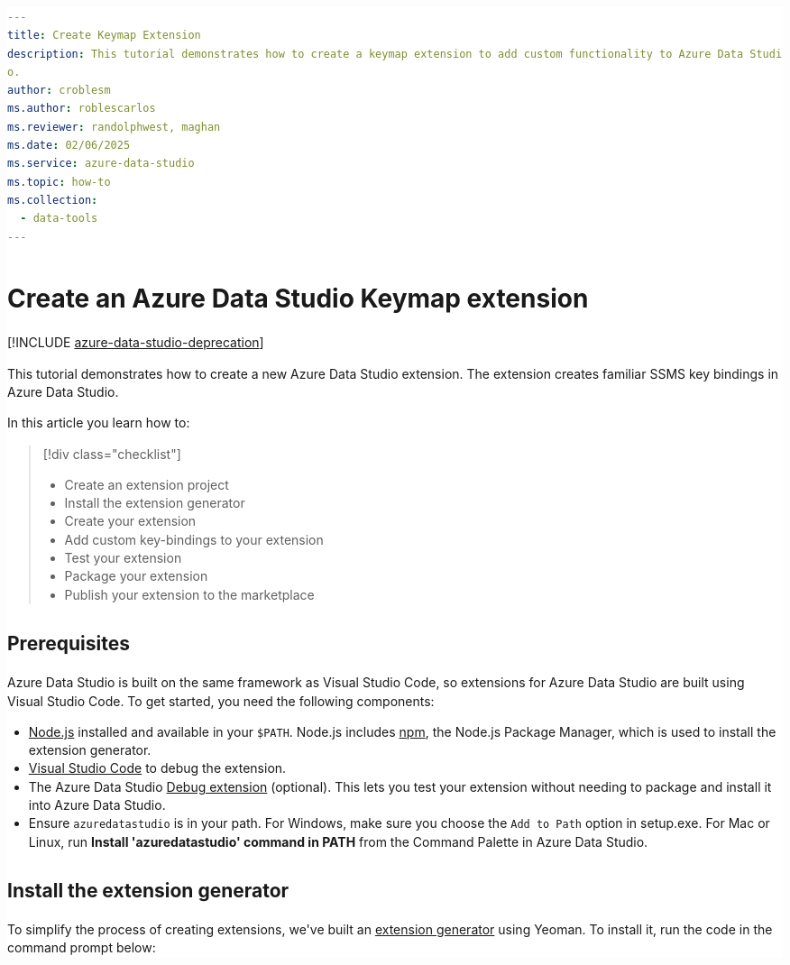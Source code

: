 ```yaml
---
title: Create Keymap Extension
description: This tutorial demonstrates how to create a keymap extension to add custom functionality to Azure Data Studio.
author: croblesm
ms.author: roblescarlos
ms.reviewer: randolphwest, maghan
ms.date: 02/06/2025
ms.service: azure-data-studio
ms.topic: how-to
ms.collection:
  - data-tools
---
```


# Create an Azure Data Studio Keymap extension

[!INCLUDE [azure-data-studio-deprecation](../includes/azure-data-studio-deprecation.md)]

This tutorial demonstrates how to create a new Azure Data Studio extension. The extension creates familiar SSMS key bindings in Azure Data Studio.

In this article you learn how to:
> [!div class="checklist"]
> - Create an extension project
> - Install the extension generator
> - Create your extension
> - Add custom key-bindings to your extension
> - Test your extension
> - Package your extension
> - Publish your extension to the marketplace

## Prerequisites

Azure Data Studio is built on the same framework as Visual Studio Code, so extensions for Azure Data Studio are built using Visual Studio Code. To get started, you need the following components:

- [Node.js](https://nodejs.org) installed and available in your `$PATH`. Node.js includes [npm](https://www.npmjs.com/), the Node.js Package Manager, which is used to install the extension generator.
- [Visual Studio Code](https://code.visualstudio.com) to debug the extension.
- The Azure Data Studio [Debug extension](https://marketplace.visualstudio.com/items?itemName=ms-mssql.sqlops-debug) (optional). This lets you test your extension without needing to package and install it into Azure Data Studio.
- Ensure `azuredatastudio` is in your path. For Windows, make sure you choose the `Add to Path` option in setup.exe. For Mac or Linux, run **Install 'azuredatastudio' command in PATH** from the Command Palette in Azure Data Studio.

## Install the extension generator

To simplify the process of creating extensions, we've built an [extension generator](https://code.visualstudio.com/docs/extensions/yocode) using Yeoman. To install it, run the code in the command prompt below:
